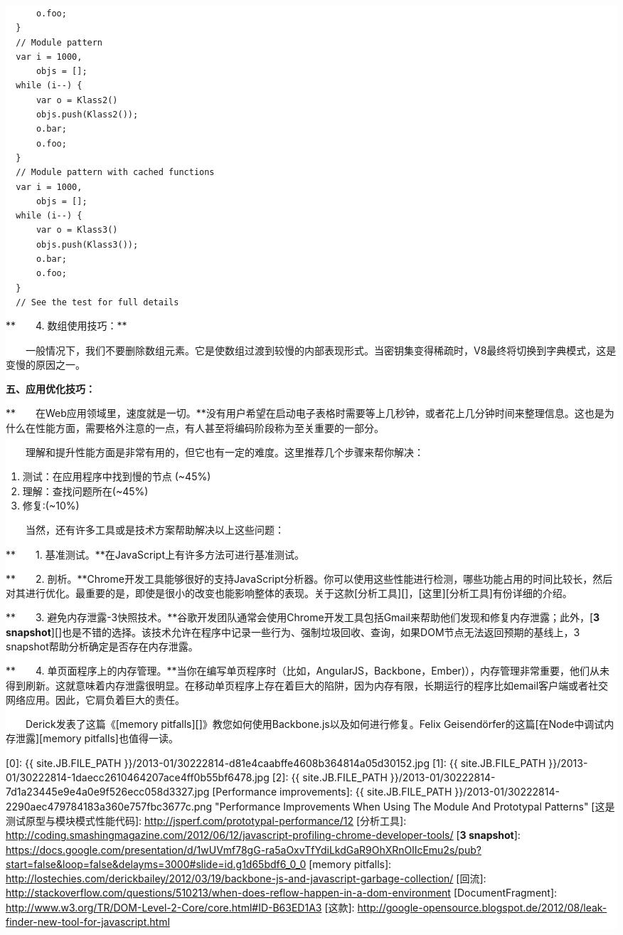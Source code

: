           o.foo;  
      }  
      // Module pattern  
      var i = 1000,  
          objs = [];  
      while (i--) {  
          var o = Klass2()  
          objs.push(Klass2());  
          o.bar;  
          o.foo;  
      }  
      // Module pattern with cached functions  
      var i = 1000,  
          objs = [];  
      while (i--) {  
          var o = Klass3()  
          objs.push(Klass3());  
          o.bar;  
          o.foo;  
      }  
      // See the test for full details

**　　4. 数组使用技巧：**

　　一般情况下，我们不要删除数组元素。它是使数组过渡到较慢的内部表现形式。当密钥集变得稀疏时，V8最终将切换到字典模式，这是变慢的原因之一。

**五、应用优化技巧：**

**　　在Web应用领域里，速度就是一切。**没有用户希望在启动电子表格时需要等上几秒钟，或者花上几分钟时间来整理信息。这也是为什么在性能方面，需要格外注意的一点，有人甚至将编码阶段称为至关重要的一部分。

　　理解和提升性能方面是非常有用的，但它也有一定的难度。这里推荐几个步骤来帮你解决：

1.  测试：在应用程序中找到慢的节点 (~45%)
2.  理解：查找问题所在(~45%)
3.  修复:(~10%)

　　当然，还有许多工具或是技术方案帮助解决以上这些问题：

**　　1. 基准测试。**在JavaScript上有许多方法可进行基准测试。

**　　2.
剖析。**Chrome开发工具能够很好的支持JavaScript分析器。你可以使用这些性能进行检测，哪些功能占用的时间比较长，然后对其进行优化。最重要的是，即使是很小的改变也能影响整体的表现。关于这款[分析工具][]，[这里][分析工具]有份详细的介绍。

**　　3.
避免内存泄露-3快照技术。**谷歌开发团队通常会使用Chrome开发工具包括Gmail来帮助他们发现和修复内存泄露；此外，[**3
snapshot**][]也是不错的选择。该技术允许在程序中记录一些行为、强制垃圾回收、查询，如果DOM节点无法返回预期的基线上，3
snapshot帮助分析确定是否存在内存泄露。

**　　4.
单页面程序上的内存管理。**当你在编写单页程序时（比如，AngularJS，Backbone，Ember)），内存管理非常重要，他们从未得到刷新。这就意味着内存泄露很明显。在移动单页程序上存在着巨大的陷阱，因为内存有限，长期运行的程序比如email客户端或者社交网络应用。因此，它肩负着巨大的责任。

　　Derick发表了这篇《[memory
pitfalls][]》教您如何使用Backbone.js以及如何进行修复。Felix
Geisendörfer的这篇[在Node中调试内存泄露][memory pitfalls]也值得一读。


  [Writing Fast, Memory-Efficient JavaScript]: http://coding.smashingmagazine.com/2012/11/05/writing-fast-memory-efficient-javascript/ "Read 'Writing Fast, Memory-Efficient JavaScript'"
  [Learning JavaScript Design Patterns]: http://addyosmani.com/resources/essentialjsdesignpatterns/book/
  [0]: {{ site.JB.FILE_PATH }}/2013-01/30222814-d81e4caabffe4608b364814a05d30152.jpg
  [1]: {{ site.JB.FILE_PATH }}/2013-01/30222814-1daecc2610464207ace4ff0b55bf6478.jpg
  [2]: {{ site.JB.FILE_PATH }}/2013-01/30222814-7d1a23445e9e4a0e9f526ecc058d3327.jpg
  [Performance improvements]: {{ site.JB.FILE_PATH }}/2013-01/30222814-2290aec479784183a360e757fbc3677c.png "Performance Improvements When Using The Module And Prototypal Patterns"
  [这是测试原型与模块模式性能代码]: http://jsperf.com/prototypal-performance/12
  [分析工具]: http://coding.smashingmagazine.com/2012/06/12/javascript-profiling-chrome-developer-tools/
  [**3 snapshot**]: https://docs.google.com/presentation/d/1wUVmf78gG-ra5aOxvTfYdiLkdGaR9OhXRnOlIcEmu2s/pub?start=false&loop=false&delayms=3000#slide=id.g1d65bdf6_0_0
  [memory pitfalls]: http://lostechies.com/derickbailey/2012/03/19/backbone-js-and-javascript-garbage-collection/
  [回流]: http://stackoverflow.com/questions/510213/when-does-reflow-happen-in-a-dom-environment
  [DocumentFragment]: http://www.w3.org/TR/DOM-Level-2-Core/core.html#ID-B63ED1A3
  [这款]: http://google-opensource.blogspot.de/2012/08/leak-finder-new-tool-for-javascript.html